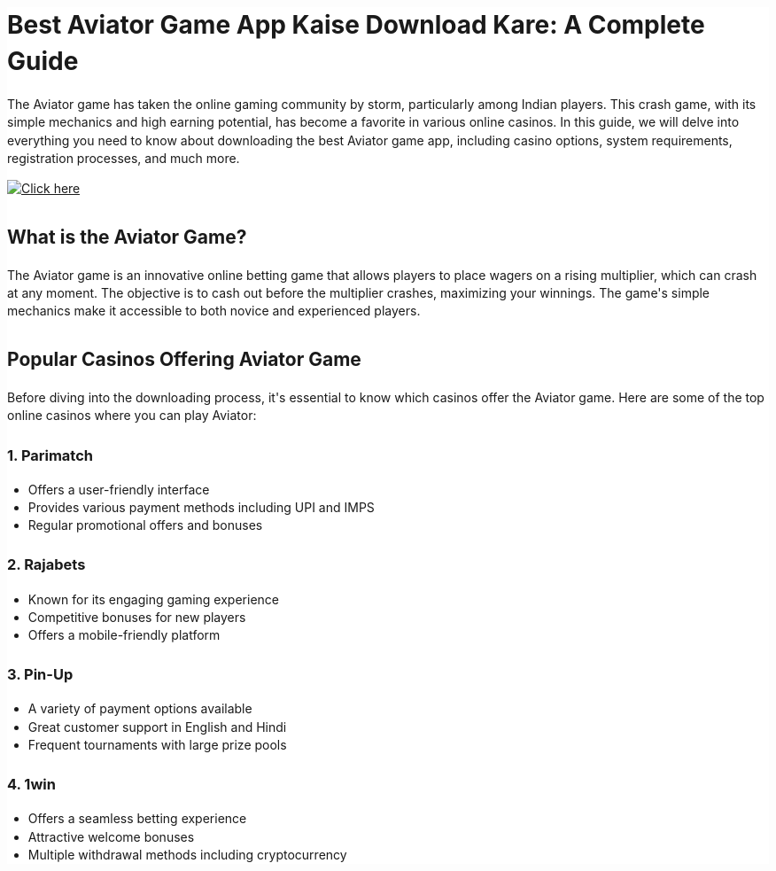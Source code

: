 # Best Aviator Game App Kaise Download Kare: A Complete Guide

The Aviator game has taken the online gaming community by storm,
particularly among Indian players. This crash game, with its simple
mechanics and high earning potential, has become a favorite in various
online casinos. In this guide, we will delve into everything you need to
know about downloading the best Aviator game app, including casino
options, system requirements, registration processes, and much more.

[![Click
here](https://readscoops.com/wp-content/uploads/2023/03/Readscoop-aviator-1-1.jpg)](https://click.traffprogo7.com/RycHEFxU?landing=54)

## What is the Aviator Game?

The Aviator game is an innovative online betting game that allows
players to place wagers on a rising multiplier, which can crash at any
moment. The objective is to cash out before the multiplier crashes,
maximizing your winnings. The game\'s simple mechanics make it
accessible to both novice and experienced players.

## Popular Casinos Offering Aviator Game

Before diving into the downloading process, it's essential to know which
casinos offer the Aviator game. Here are some of the top online casinos
where you can play Aviator:

### 1. Parimatch

-   Offers a user-friendly interface
-   Provides various payment methods including UPI and IMPS
-   Regular promotional offers and bonuses

### 2. Rajabets

-   Known for its engaging gaming experience
-   Competitive bonuses for new players
-   Offers a mobile-friendly platform

### 3. Pin-Up

-   A variety of payment options available
-   Great customer support in English and Hindi
-   Frequent tournaments with large prize pools

### 4. 1win

-   Offers a seamless betting experience
-   Attractive welcome bonuses
-   Multiple withdrawal methods including cryptocurrency
